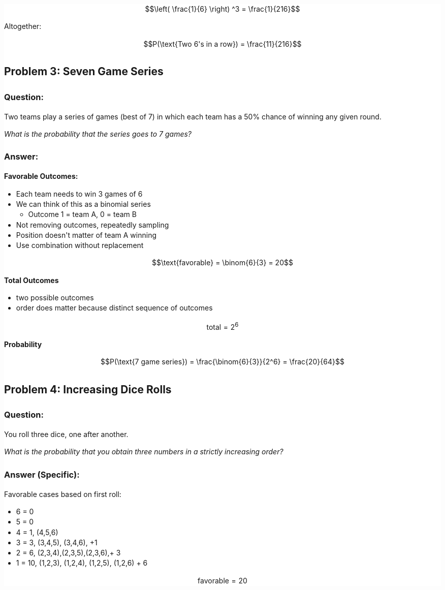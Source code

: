 $$\left( \frac{1}{6} \right) ^3 = \frac{1}{216}$$

Altogether:

$$P(\text{Two 6's in a row}) = \frac{11}{216}$$

## Problem 3: Seven Game Series

### Question:

Two teams play a series of games (best of 7) in which each team has a 50% chance of winning any given round. 

*What is the probability that the series goes to 7 games?*

### Answer:

**Favorable Outcomes:**
- Each team needs to win 3 games of 6
- We can think of this as a binomial series
    - Outcome 1 = team A, 0 = team B
- Not removing outcomes, repeatedly sampling
- Position doesn't matter of team A winning
- Use combination without replacement

$$\text{favorable} = \binom{6}{3} = 20$$

**Total Outcomes**
- two possible outcomes
- order does matter because distinct sequence of outcomes

$$\text{total} = 2^6$$

**Probability**

$$P(\text{7 game series}) = \frac{\binom{6}{3}}{2^6} = \frac{20}{64}$$

## Problem 4: Increasing Dice Rolls

### Question:
You roll three dice, one after another. 

*What is the probability that you obtain three numbers in a strictly increasing order?*


### Answer (Specific):
Favorable cases based on first roll:
- 6 = 0
- 5 = 0
- 4 = 1, (4,5,6)
- 3 = 3, (3,4,5), (3,4,6), +1
- 2 = 6, (2,3,4),(2,3,5),(2,3,6),+ 3
- 1 = 10, (1,2,3), (1,2,4), (1,2,5), (1,2,6) + 6

$$ \text{favorable} = 20$$
